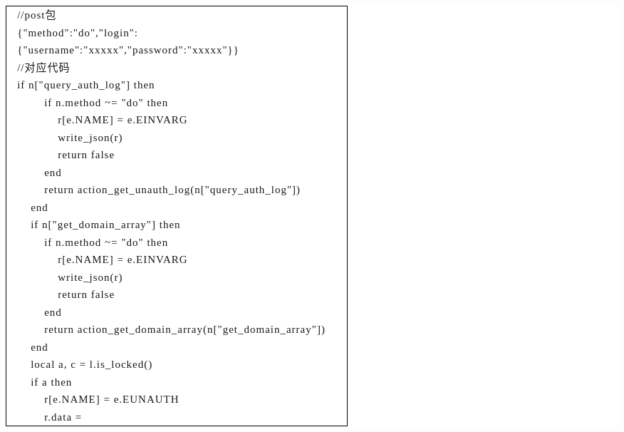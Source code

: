 <table><tbody><tr><td width="464" valign="top" style="border-width: 1pt;border-style: solid;border-color: windowtext;padding: 0cm 5.4pt;"><section style="text-align: left;margin: 0cm 8px;font-size: 10.5pt;font-family: Arial, sans-serif;line-height: 1.75em;"><span style="font-size: 15px;line-height: 3px;font-family: 宋体;letter-spacing: 1px;">//post包</span></section><section style="text-align: left;margin: 0cm 8px;font-size: 10.5pt;font-family: Arial, sans-serif;line-height: 1.75em;"><span style="line-height: 3px;font-family: 宋体;font-size: 15px;letter-spacing: 1px;">{&#34;method&#34;:&#34;do&#34;,&#34;login&#34;:{&#34;username&#34;:&#34;xxxxx&#34;,&#34;password&#34;:&#34;xxxxx&#34;}}</span></section><section style="text-align: left;margin: 0cm 8px;font-size: 10.5pt;font-family: Arial, sans-serif;line-height: 1.75em;"><span style="font-size: 15px;line-height: 3px;font-family: 宋体;letter-spacing: 1px;">//对应代码</span></section><section style="text-align: left;margin: 0cm 8px;font-size: 10.5pt;font-family: Arial, sans-serif;line-height: 1.75em;"><span style="line-height: 3px;font-family: 宋体;font-size: 15px;letter-spacing: 1px;">if n[&#34;query_auth_log&#34;] then</span></section><section style="text-align: left;margin: 0cm 8px;font-size: 10.5pt;font-family: Arial, sans-serif;line-height: 1.75em;"><span style="line-height: 3px;font-family: 宋体;font-size: 15px;letter-spacing: 1px;">        if n.method ~= &#34;do&#34; then</span></section><section style="text-align: left;margin: 0cm 8px;font-size: 10.5pt;font-family: Arial, sans-serif;line-height: 1.75em;"><span style="line-height: 3px;font-family: 宋体;font-size: 15px;letter-spacing: 1px;">            r[e.NAME] = e.EINVARG</span></section><section style="text-align: left;margin: 0cm 8px;font-size: 10.5pt;font-family: Arial, sans-serif;line-height: 1.75em;"><span style="line-height: 3px;font-family: 宋体;font-size: 15px;letter-spacing: 1px;">            write_json(r)</span></section><section style="text-align: left;margin: 0cm 8px;font-size: 10.5pt;font-family: Arial, sans-serif;line-height: 1.75em;"><span style="line-height: 3px;font-family: 宋体;font-size: 15px;letter-spacing: 1px;">            return false</span></section><section style="text-align: left;margin: 0cm 8px;font-size: 10.5pt;font-family: Arial, sans-serif;line-height: 1.75em;"><span style="line-height: 3px;font-family: 宋体;font-size: 15px;letter-spacing: 1px;">        end</span></section><section style="text-align: left;margin: 0cm 8px;font-size: 10.5pt;font-family: Arial, sans-serif;line-height: 1.75em;"><span style="line-height: 3px;font-family: 宋体;font-size: 15px;letter-spacing: 1px;">        return action_get_unauth_log(n[&#34;query_auth_log&#34;])</span></section><section style="text-align: left;margin: 0cm 8px;font-size: 10.5pt;font-family: Arial, sans-serif;line-height: 1.75em;"><span style="line-height: 3px;font-family: 宋体;font-size: 15px;letter-spacing: 1px;">    end</span></section><section style="text-align: left;margin: 0cm 8px;font-size: 10.5pt;font-family: Arial, sans-serif;line-height: 1.75em;"><span style="line-height: 3px;font-family: 宋体;font-size: 15px;letter-spacing: 1px;">    if n[&#34;get_domain_array&#34;] then</span></section><section style="text-align: left;margin: 0cm 8px;font-size: 10.5pt;font-family: Arial, sans-serif;line-height: 1.75em;"><span style="line-height: 3px;font-family: 宋体;font-size: 15px;letter-spacing: 1px;">        if n.method ~= &#34;do&#34; then</span></section><section style="text-align: left;margin: 0cm 8px;font-size: 10.5pt;font-family: Arial, sans-serif;line-height: 1.75em;"><span style="line-height: 3px;font-family: 宋体;font-size: 15px;letter-spacing: 1px;">            r[e.NAME] = e.EINVARG</span></section><section style="text-align: left;margin: 0cm 8px;font-size: 10.5pt;font-family: Arial, sans-serif;line-height: 1.75em;"><span style="line-height: 3px;font-family: 宋体;font-size: 15px;letter-spacing: 1px;">            write_json(r)</span></section><section style="text-align: left;margin: 0cm 8px;font-size: 10.5pt;font-family: Arial, sans-serif;line-height: 1.75em;"><span style="line-height: 3px;font-family: 宋体;font-size: 15px;letter-spacing: 1px;">            return false</span></section><section style="text-align: left;margin: 0cm 8px;font-size: 10.5pt;font-family: Arial, sans-serif;line-height: 1.75em;"><span style="line-height: 3px;font-family: 宋体;font-size: 15px;letter-spacing: 1px;">        end</span></section><section style="text-align: left;margin: 0cm 8px;font-size: 10.5pt;font-family: Arial, sans-serif;line-height: 1.75em;"><span style="line-height: 3px;font-family: 宋体;font-size: 15px;letter-spacing: 1px;">        return action_get_domain_array(n[&#34;get_domain_array&#34;])</span></section><section style="text-align: left;margin: 0cm 8px;font-size: 10.5pt;font-family: Arial, sans-serif;line-height: 1.75em;"><span style="line-height: 3px;font-family: 宋体;font-size: 15px;letter-spacing: 1px;">    end</span></section><section style="text-align: left;margin: 0cm 8px;font-size: 10.5pt;font-family: Arial, sans-serif;line-height: 1.75em;"><span style="line-height: 3px;font-family: 宋体;font-size: 15px;letter-spacing: 1px;">    local a, c = l.is_locked()</span></section><section style="text-align: left;margin: 0cm 8px;font-size: 10.5pt;font-family: Arial, sans-serif;line-height: 1.75em;"><span style="line-height: 3px;font-family: 宋体;font-size: 15px;letter-spacing: 1px;">    if a then</span></section><section style="text-align: left;margin: 0cm 8px;font-size: 10.5pt;font-family: Arial, sans-serif;line-height: 1.75em;"><span style="line-height: 3px;font-family: 宋体;font-size: 15px;letter-spacing: 1px;">        r[e.NAME] = e.EUNAUTH</span></section><section style="text-align: left;margin: 0cm 8px;font-size: 10.5pt;font-family: Arial, sans-serif;line-height: 1.75em;"><span style="line-height: 3px;font-family: 宋体;font-size: 15px;letter-spacing: 1px;">        r.data =